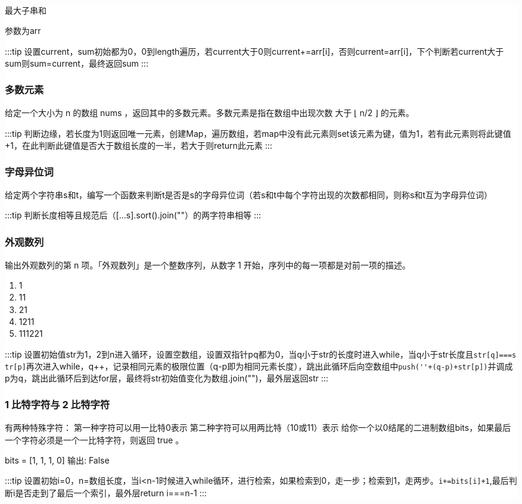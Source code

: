 最大子串和

参数为arr

:::tip
设置current，sum初始都为0，0到length遍历，若current大于0则current+=arr[i]，否则current=arr[i]，下个判断若current大于sum则sum=current，最终返回sum
:::

### 多数元素

给定一个大小为 n 的数组 nums ，返回其中的多数元素。多数元素是指在数组中出现次数 大于 ⌊ n/2 ⌋ 的元素。

:::tip
判断边缘，若长度为1则返回唯一元素，创建Map，遍历数组，若map中没有此元素则set该元素为键，值为1，若有此元素则将此键值+1，在此判断此键值是否大于数组长度的一半，若大于则return此元素
:::

### 字母异位词

给定两个字符串s和t，编写一个函数来判断t是否是s的字母异位词（若s和t中每个字符出现的次数都相同，则称s和t互为字母异位词）

:::tip
判断长度相等且规范后（[...s].sort().join(""）的两字符串相等
:::

### 外观数列

输出外观数列的第 n 项。「外观数列」是一个整数序列，从数字 1 开始，序列中的每一项都是对前一项的描述。 
1. 1 
2. 11 
3. 21 
4. 1211 
5. 111221

:::tip
设置初始值str为1，2到n进入循环，设置空数组，设置双指针pq都为0，当q小于str的长度时进入while，当q小于str长度且`str[q]===str[p]`再次进入while，q++，记录相同元素的极限位置（q-p即为相同元素长度），跳出此循环后向空数组中`push(''+(q-p)+str[p])`并调成p为q，跳出此循环后到达for层，最终将str初始值变化为数组.join("")，最外层返回str
:::

### 1 比特字符与 2 比特字符

有两种特殊字符： 
第一种字符可以用一比特0表示 
第二种字符可以用两比特（10或11）表示 
给你一个以0结尾的二进制数组bits，如果最后一个字符必须是一个一比特字符，则返回 true 。

 bits = [1, 1, 1, 0]
 输出: False

:::tip
设置初始i=0，n=数组长度，当i<n-1时候进入while循环，进行检索，如果检索到0，走一步；检索到1，走两步。`i+=bits[i]+1`,最后判断i是否走到了最后一个索引，最外层return i===n-1
:::

